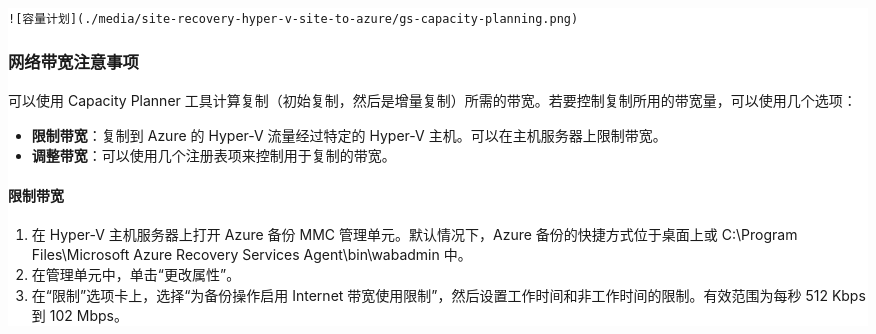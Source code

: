     ![容量计划](./media/site-recovery-hyper-v-site-to-azure/gs-capacity-planning.png)  

### 网络带宽注意事项

可以使用 Capacity Planner 工具计算复制（初始复制，然后是增量复制）所需的带宽。若要控制复制所用的带宽量，可以使用几个选项：

* **限制带宽**：复制到 Azure 的 Hyper-V 流量经过特定的 Hyper-V 主机。可以在主机服务器上限制带宽。
* **调整带宽**：可以使用几个注册表项来控制用于复制的带宽。

#### 限制带宽
1. 在 Hyper-V 主机服务器上打开 Azure 备份 MMC 管理单元。默认情况下，Azure 备份的快捷方式位于桌面上或 C:\\Program Files\\Microsoft Azure Recovery Services Agent\\bin\\wabadmin 中。
2. 在管理单元中，单击“更改属性”。
3. 在“限制”选项卡上，选择“为备份操作启用 Internet 带宽使用限制”，然后设置工作时间和非工作时间的限制。有效范围为每秒 512 Kbps 到 102 Mbps。
